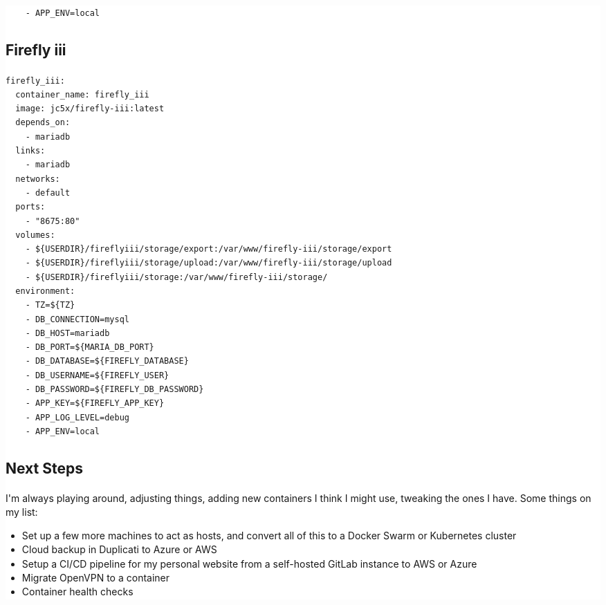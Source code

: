         - APP_ENV=local

## Firefly iii

    firefly_iii: 
      container_name: firefly_iii
      image: jc5x/firefly-iii:latest
      depends_on:
        - mariadb
      links:
        - mariadb
      networks: 
        - default
      ports: 
        - "8675:80"
      volumes: 
        - ${USERDIR}/fireflyiii/storage/export:/var/www/firefly-iii/storage/export
        - ${USERDIR}/fireflyiii/storage/upload:/var/www/firefly-iii/storage/upload
        - ${USERDIR}/fireflyiii/storage:/var/www/firefly-iii/storage/
      environment:
        - TZ=${TZ}
        - DB_CONNECTION=mysql
        - DB_HOST=mariadb
        - DB_PORT=${MARIA_DB_PORT}
        - DB_DATABASE=${FIREFLY_DATABASE}
        - DB_USERNAME=${FIREFLY_USER}
        - DB_PASSWORD=${FIREFLY_DB_PASSWORD}
        - APP_KEY=${FIREFLY_APP_KEY}
        - APP_LOG_LEVEL=debug
        - APP_ENV=local

## Next Steps

I'm always playing around, adjusting things, adding new containers I think I might use, tweaking the ones I have. Some things on my list:

* Set up a few more machines to act as hosts, and convert all of this to a Docker Swarm or Kubernetes cluster
* Cloud backup in Duplicati to Azure or AWS
* Setup a CI/CD pipeline for my personal website from a self-hosted GitLab instance to AWS or Azure
* Migrate OpenVPN to a container
* Container health checks
